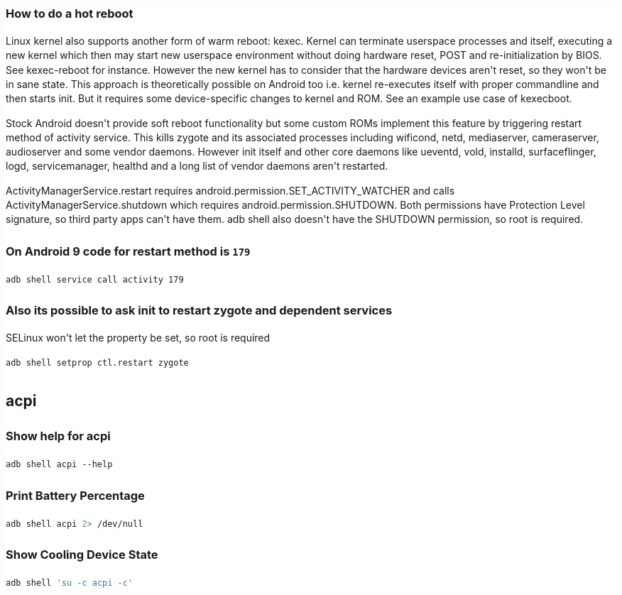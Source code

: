 ### How to do a hot reboot

Linux kernel also supports another form of warm reboot: kexec. Kernel can terminate userspace processes and itself, executing a new kernel which then may start new userspace environment without doing hardware reset, POST and re-initialization by BIOS. See kexec-reboot for instance. However the new kernel has to consider that the hardware devices aren't reset, so they won't be in sane state. This approach is theoretically possible on Android too i.e. kernel re-executes itself with proper commandline and then starts init. But it requires some device-specific changes to kernel and ROM. See an example use case of kexecboot.

Stock Android doesn't provide soft reboot functionality but some custom ROMs implement this feature by triggering restart method of activity service. This kills zygote and its associated processes including wificond, netd, mediaserver, cameraserver, audioserver and some vendor daemons. However init itself and other core daemons like ueventd, vold, installd, surfaceflinger, logd, servicemanager, healthd and a long list of vendor daemons aren't restarted.

ActivityManagerService.restart requires android.permission.SET_ACTIVITY_WATCHER and calls ActivityManagerService.shutdown which requires android.permission.SHUTDOWN. Both permissions have Protection Level signature, so third party apps can't have them. adb shell also doesn't have the SHUTDOWN permission, so root is required.


### On Android 9 code for restart method is `179`

```bash
adb shell service call activity 179
```

### Also its possible to ask init to restart zygote and dependent services 

SELinux won't let the property be set, so root is required

```bash
adb shell setprop ctl.restart zygote
```

## acpi

### Show help for acpi

```
adb shell acpi --help
```

### Print Battery Percentage
```bash
adb shell acpi 2> /dev/null
```

### Show Cooling Device State

```bash
adb shell 'su -c acpi -c'    
```
